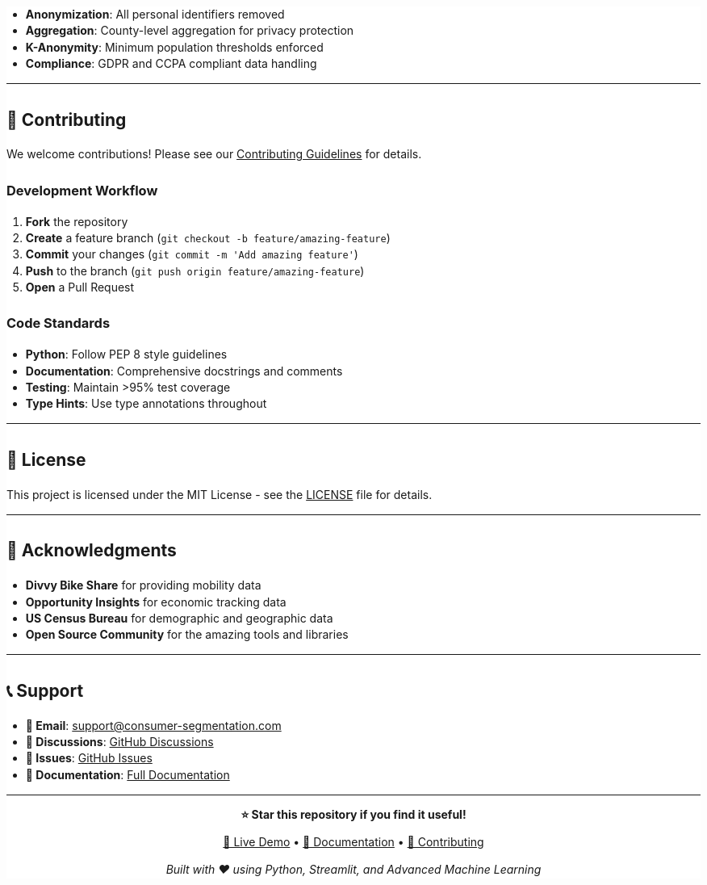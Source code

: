 - **Anonymization**: All personal identifiers removed
- **Aggregation**: County-level aggregation for privacy protection
- **K-Anonymity**: Minimum population thresholds enforced
- **Compliance**: GDPR and CCPA compliant data handling

---

## 🤝 Contributing

We welcome contributions! Please see our [Contributing Guidelines](docs/contributing.md) for details.

### **Development Workflow**

1. **Fork** the repository
2. **Create** a feature branch (`git checkout -b feature/amazing-feature`)
3. **Commit** your changes (`git commit -m 'Add amazing feature'`)
4. **Push** to the branch (`git push origin feature/amazing-feature`)
5. **Open** a Pull Request

### **Code Standards**

- **Python**: Follow PEP 8 style guidelines
- **Documentation**: Comprehensive docstrings and comments
- **Testing**: Maintain >95% test coverage
- **Type Hints**: Use type annotations throughout

---

## 📄 License

This project is licensed under the MIT License - see the [LICENSE](LICENSE) file for details.

---

## 🙏 Acknowledgments

- **Divvy Bike Share** for providing mobility data
- **Opportunity Insights** for economic tracking data
- **US Census Bureau** for demographic and geographic data
- **Open Source Community** for the amazing tools and libraries

---

## 📞 Support

- **📧 Email**: support@consumer-segmentation.com
- **💬 Discussions**: [GitHub Discussions](https://github.com/your-org/consumer-segmentation/discussions)
- **🐛 Issues**: [GitHub Issues](https://github.com/your-org/consumer-segmentation/issues)
- **📖 Documentation**: [Full Documentation](docs/)

---

<div align="center">

**⭐ Star this repository if you find it useful!**

[🚀 Live Demo](https://consumer-segmentation-analytics.netlify.app) • [📖 Documentation](docs/) • [🤝 Contributing](docs/contributing.md)

*Built with ❤️ using Python, Streamlit, and Advanced Machine Learning*

</div>
